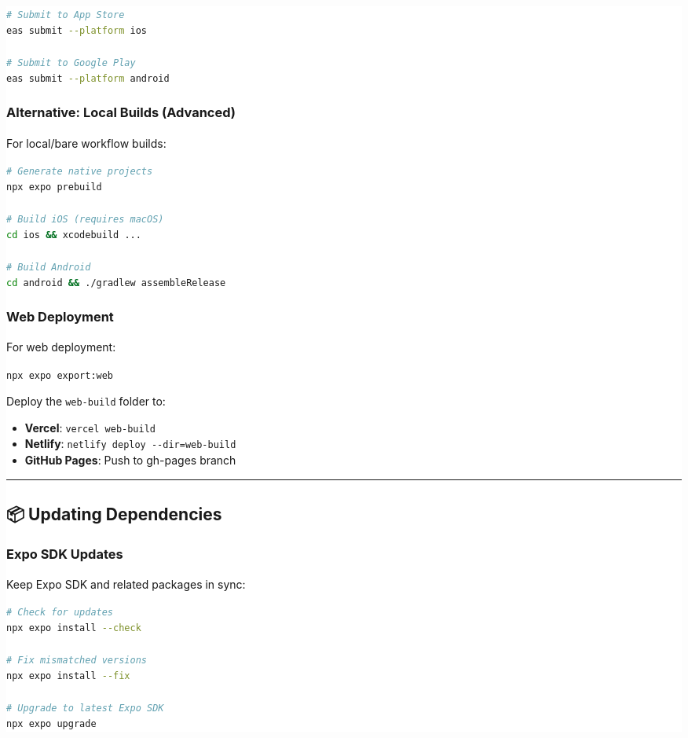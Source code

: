 ```bash
# Submit to App Store
eas submit --platform ios

# Submit to Google Play
eas submit --platform android
```

### Alternative: Local Builds (Advanced)

For local/bare workflow builds:

```bash
# Generate native projects
npx expo prebuild

# Build iOS (requires macOS)
cd ios && xcodebuild ...

# Build Android
cd android && ./gradlew assembleRelease
```

### Web Deployment

For web deployment:

```bash
npx expo export:web
```

Deploy the `web-build` folder to:
- **Vercel**: `vercel web-build`
- **Netlify**: `netlify deploy --dir=web-build`
- **GitHub Pages**: Push to gh-pages branch

---

## 📦 Updating Dependencies

### Expo SDK Updates

Keep Expo SDK and related packages in sync:

```bash
# Check for updates
npx expo install --check

# Fix mismatched versions
npx expo install --fix

# Upgrade to latest Expo SDK
npx expo upgrade
```
